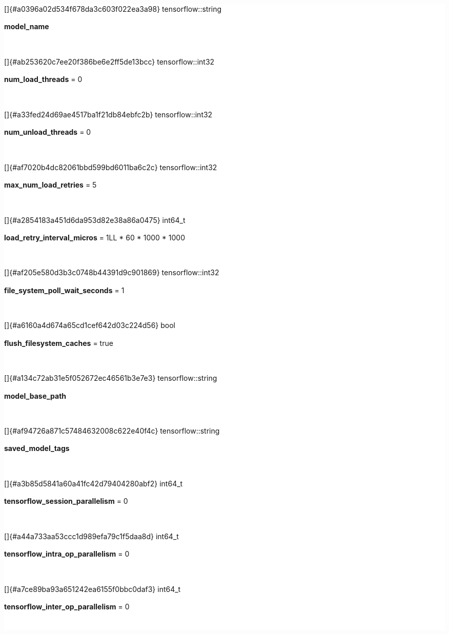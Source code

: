 
[]{#a0396a02d534f678da3c603f022ea3a98} tensorflow::string 

**model\_name**

 

[]{#ab253620c7ee20f386be6e2ff5de13bcc} tensorflow::int32 

**num\_load\_threads** = 0

 

[]{#a33fed24d69ae4517ba1f21db84ebfc2b} tensorflow::int32 

**num\_unload\_threads** = 0

 

[]{#af7020b4dc82061bbd599bd6011ba6c2c} tensorflow::int32 

**max\_num\_load\_retries** = 5

 

[]{#a2854183a451d6da953d82e38a86a0475} int64\_t 

**load\_retry\_interval\_micros** = 1LL \* 60 \* 1000 \* 1000

 

[]{#af205e580d3b3c0748b44391d9c901869} tensorflow::int32 

**file\_system\_poll\_wait\_seconds** = 1

 

[]{#a6160a4d674a65cd1cef642d03c224d56} bool 

**flush\_filesystem\_caches** = true

 

[]{#a134c72ab31e5f052672ec46561b3e7e3} tensorflow::string 

**model\_base\_path**

 

[]{#af94726a871c57484632008c622e40f4c} tensorflow::string 

**saved\_model\_tags**

 

[]{#a3b85d5841a60a41fc42d79404280abf2} int64\_t 

**tensorflow\_session\_parallelism** = 0

 

[]{#a44a733aa53ccc1d989efa79c1f5daa8d} int64\_t 

**tensorflow\_intra\_op\_parallelism** = 0

 

[]{#a7ce89ba93a651242ea6155f0bbc0daf3} int64\_t 

**tensorflow\_inter\_op\_parallelism** = 0

 
